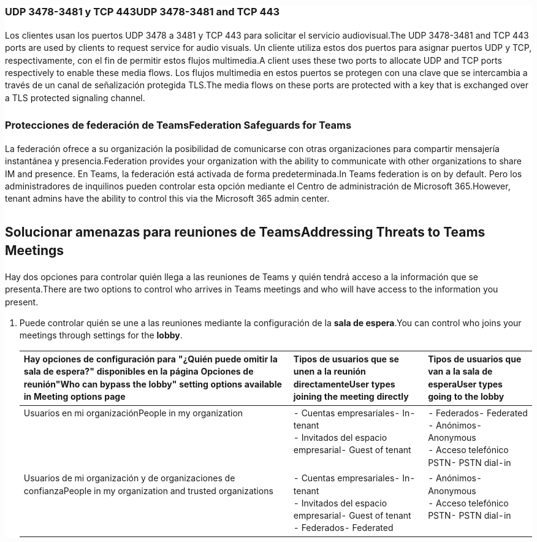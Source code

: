 ### <a name="udp-3478-3481-and-tcp-443"></a><span data-ttu-id="50d60-273">UDP 3478-3481 y TCP 443</span><span class="sxs-lookup"><span data-stu-id="50d60-273">UDP 3478-3481 and TCP 443</span></span>

<span data-ttu-id="50d60-274">Los clientes usan los puertos UDP 3478 a 3481 y TCP 443 para solicitar el servicio audiovisual.</span><span class="sxs-lookup"><span data-stu-id="50d60-274">The UDP 3478-3481 and TCP 443 ports are used by clients to request service for audio visuals.</span></span> <span data-ttu-id="50d60-275">Un cliente utiliza estos dos puertos para asignar puertos UDP y TCP, respectivamente, con el fin de permitir estos flujos multimedia.</span><span class="sxs-lookup"><span data-stu-id="50d60-275">A client uses these two ports to allocate UDP and TCP ports respectively to enable these media flows.</span></span> <span data-ttu-id="50d60-276">Los flujos multimedia en estos puertos se protegen con una clave que se intercambia a través de un canal de señalización protegida TLS.</span><span class="sxs-lookup"><span data-stu-id="50d60-276">The media flows on these ports are protected with a key that is exchanged over a TLS protected signaling channel.</span></span>

### <a name="federation-safeguards-for-teams"></a><span data-ttu-id="50d60-277">Protecciones de federación de Teams</span><span class="sxs-lookup"><span data-stu-id="50d60-277">Federation Safeguards for Teams</span></span>

<span data-ttu-id="50d60-278">La federación ofrece a su organización la posibilidad de comunicarse con otras organizaciones para compartir mensajería instantánea y presencia.</span><span class="sxs-lookup"><span data-stu-id="50d60-278">Federation provides your organization with the ability to communicate with other organizations to share IM and presence.</span></span> <span data-ttu-id="50d60-279">En Teams, la federación está activada de forma predeterminada.</span><span class="sxs-lookup"><span data-stu-id="50d60-279">In Teams federation is on by default.</span></span> <span data-ttu-id="50d60-280">Pero los administradores de inquilinos pueden controlar esta opción mediante el Centro de administración de Microsoft 365.</span><span class="sxs-lookup"><span data-stu-id="50d60-280">However, tenant admins have the ability to control this via the Microsoft 365 admin center.</span></span>

## <a name="addressing-threats-to-teams-meetings"></a><span data-ttu-id="50d60-281">Solucionar amenazas para reuniones de Teams</span><span class="sxs-lookup"><span data-stu-id="50d60-281">Addressing Threats to Teams Meetings</span></span>

<span data-ttu-id="50d60-282">Hay dos opciones para controlar quién llega a las reuniones de Teams y quién tendrá acceso a la información que se presenta.</span><span class="sxs-lookup"><span data-stu-id="50d60-282">There are two options to control who arrives in Teams meetings and who will have access to the information you present.</span></span>

1. <span data-ttu-id="50d60-283">Puede controlar quién se une a las reuniones mediante la configuración de la **sala de espera**.</span><span class="sxs-lookup"><span data-stu-id="50d60-283">You can control who joins your meetings through settings for the **lobby**.</span></span></p>

    |<span data-ttu-id="50d60-284">Hay opciones de configuración para "¿Quién puede omitir la sala de espera?" disponibles en la página Opciones de reunión</span><span class="sxs-lookup"><span data-stu-id="50d60-284">"Who can bypass the lobby" setting options available in Meeting options page</span></span>   |<span data-ttu-id="50d60-285">Tipos de usuarios que se unen a la reunión directamente</span><span class="sxs-lookup"><span data-stu-id="50d60-285">User types joining the meeting directly</span></span>  |<span data-ttu-id="50d60-286">Tipos de usuarios que van a la sala de espera</span><span class="sxs-lookup"><span data-stu-id="50d60-286">User types going to the lobby</span></span>   |
    |---------|---------|---------|
    |<span data-ttu-id="50d60-287">Usuarios en mi organización</span><span class="sxs-lookup"><span data-stu-id="50d60-287">People in my organization</span></span>     |  <span data-ttu-id="50d60-288">- Cuentas empresariales</span><span class="sxs-lookup"><span data-stu-id="50d60-288">- In-tenant</span></span>  </br><span data-ttu-id="50d60-289">- Invitados del espacio empresarial</span><span class="sxs-lookup"><span data-stu-id="50d60-289">- Guest of tenant</span></span>         |  <span data-ttu-id="50d60-290">- Federados</span><span class="sxs-lookup"><span data-stu-id="50d60-290">- Federated</span></span></br>  <span data-ttu-id="50d60-291">- Anónimos</span><span class="sxs-lookup"><span data-stu-id="50d60-291">- Anonymous</span></span></br>  <span data-ttu-id="50d60-292">- Acceso telefónico PSTN</span><span class="sxs-lookup"><span data-stu-id="50d60-292">- PSTN dial-in</span></span></br>     |
    |<span data-ttu-id="50d60-293">Usuarios de mi organización y de organizaciones de confianza</span><span class="sxs-lookup"><span data-stu-id="50d60-293">People in my organization and trusted organizations</span></span>      |  <span data-ttu-id="50d60-294">- Cuentas empresariales</span><span class="sxs-lookup"><span data-stu-id="50d60-294">- In-tenant</span></span></br> <span data-ttu-id="50d60-295">- Invitados del espacio empresarial</span><span class="sxs-lookup"><span data-stu-id="50d60-295">- Guest of tenant</span></span></br> <span data-ttu-id="50d60-296">- Federados</span><span class="sxs-lookup"><span data-stu-id="50d60-296">- Federated</span></span></br>        |  <span data-ttu-id="50d60-297">- Anónimos</span><span class="sxs-lookup"><span data-stu-id="50d60-297">- Anonymous</span></span></br>  <span data-ttu-id="50d60-298">- Acceso telefónico PSTN</span><span class="sxs-lookup"><span data-stu-id="50d60-298">- PSTN dial-in</span></span></br>      |